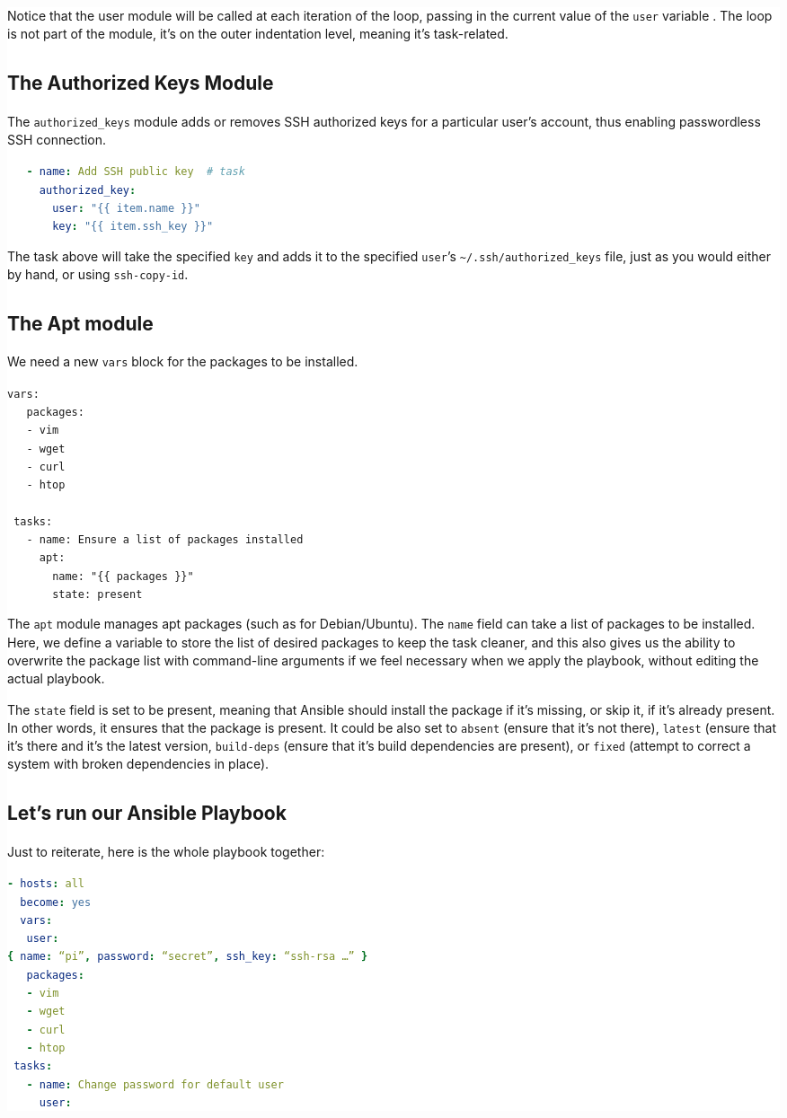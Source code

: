 Notice that the user module will be called at each iteration of the loop, passing in the current value of the `user` variable . The loop is not part of the module, it’s on the outer indentation level, meaning it’s task-related. 

## The Authorized Keys Module

The `authorized_keys` module adds or removes SSH authorized keys for a particular user’s account, thus enabling passwordless SSH connection. 

```yaml
   - name: Add SSH public key  # task
     authorized_key:
       user: "{{ item.name }}"
       key: "{{ item.ssh_key }}"
```

The task above will take the specified `key` and adds it to the specified `user`’s `~/.ssh/authorized_keys` file, just as you would either by hand, or using `ssh-copy-id`.

## The Apt module

We need a new `vars` block for the packages to be installed. 

```
vars:
   packages:
   - vim
   - wget
   - curl
   - htop

 tasks:
   - name: Ensure a list of packages installed
     apt:
       name: "{{ packages }}"
       state: present
```

The `apt` module manages apt packages (such as for Debian/Ubuntu). The `name` field can take a list of packages to be installed. Here, we define a variable to store the list of desired packages to keep the task cleaner, and this also gives us the ability to overwrite the package list with command-line arguments if we feel necessary when we apply the playbook, without editing the actual playbook.

The `state` field is set to be present, meaning that Ansible should install the package if it’s missing, or skip it, if it’s already present. In other words, it ensures that the package is present.  It could be also set to `absent` (ensure that it’s not there), `latest` (ensure that it’s there and it’s the latest version, `build-deps` (ensure that it’s build dependencies are present), or `fixed` (attempt to correct a system with broken dependencies in place).

## Let’s run our Ansible Playbook

Just to reiterate, here is the whole playbook together:

```yaml
- hosts: all
  become: yes
  vars: 
   user:
{ name: “pi”, password: “secret”, ssh_key: “ssh-rsa …” }
   packages:
   - vim
   - wget
   - curl
   - htop
 tasks:
   - name: Change password for default user
     user:
```
